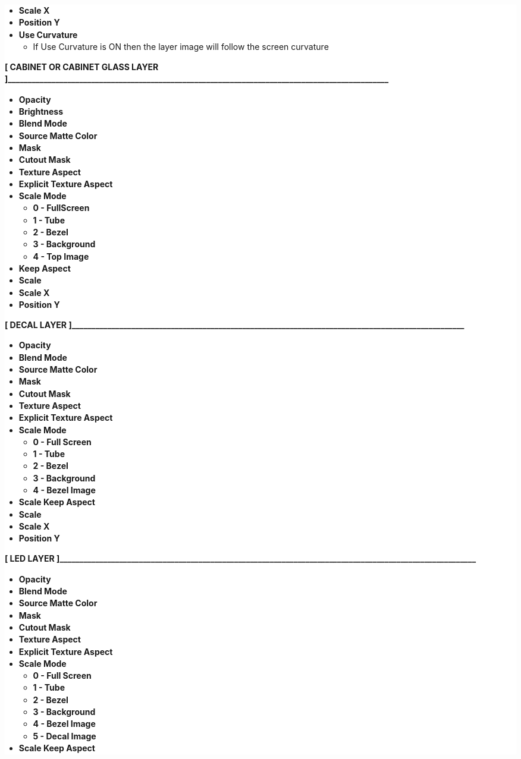 - **Scale X**
- **Position Y**
- **Use Curvature**
  - If Use Curvature is ON then the layer image will follow the screen curvature

**[ CABINET OR CABINET GLASS LAYER ]________________________________________________________________________________________________**

- **Opacity**
- **Brightness**
- **Blend Mode**
- **Source Matte Color**
- **Mask**
- **Cutout Mask**
- **Texture Aspect**
- **Explicit Texture Aspect**
- **Scale Mode**
  - **0 - FullScreen**
  - **1 - Tube**
  - **2 - Bezel**
  - **3 - Background**
  - **4 - Top Image**
- **Keep Aspect**
- **Scale**
- **Scale X**
- **Position Y**

**[ DECAL LAYER ]___________________________________________________________________________________________________**

- **Opacity**
- **Blend Mode**
- **Source Matte Color**
- **Mask**
- **Cutout Mask**
- **Texture Aspect**
- **Explicit Texture Aspect**
- **Scale Mode**
  - **0 - Full Screen**
  - **1 - Tube**
  - **2 - Bezel**
  - **3 - Background**
  - **4 - Bezel Image**
- **Scale Keep Aspect**
- **Scale**
- **Scale X**
- **Position Y**

**[ LED LAYER ]_________________________________________________________________________________________________________**

- **Opacity**
- **Blend Mode**
- **Source Matte Color**
- **Mask**
- **Cutout Mask**
- **Texture Aspect**
- **Explicit Texture Aspect**
- **Scale Mode**
  - **0 - Full Screen**
  - **1 - Tube**
  - **2 - Bezel**
  - **3 - Background**
  - **4 - Bezel Image**
  - **5 - Decal Image**
- **Scale Keep Aspect**